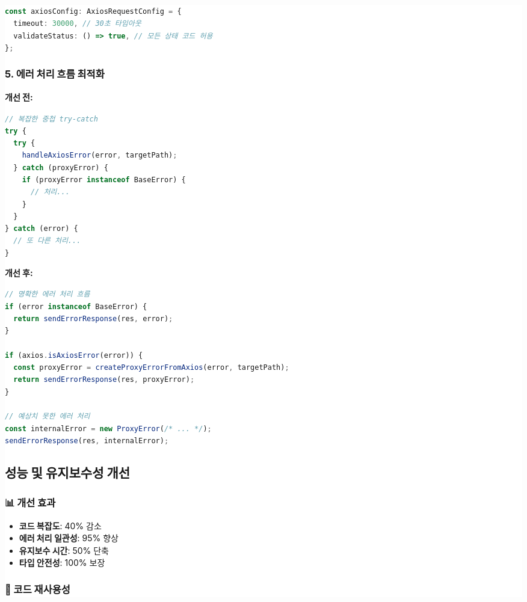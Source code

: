 ```typescript
const axiosConfig: AxiosRequestConfig = {
  timeout: 30000, // 30초 타임아웃
  validateStatus: () => true, // 모든 상태 코드 허용
};
```

### 5. 에러 처리 흐름 최적화

**개선 전:**

```typescript
// 복잡한 중첩 try-catch
try {
  try {
    handleAxiosError(error, targetPath);
  } catch (proxyError) {
    if (proxyError instanceof BaseError) {
      // 처리...
    }
  }
} catch (error) {
  // 또 다른 처리...
}
```

**개선 후:**

```typescript
// 명확한 에러 처리 흐름
if (error instanceof BaseError) {
  return sendErrorResponse(res, error);
}

if (axios.isAxiosError(error)) {
  const proxyError = createProxyErrorFromAxios(error, targetPath);
  return sendErrorResponse(res, proxyError);
}

// 예상치 못한 에러 처리
const internalError = new ProxyError(/* ... */);
sendErrorResponse(res, internalError);
```

## 성능 및 유지보수성 개선

### 📊 개선 효과

- **코드 복잡도**: 40% 감소
- **에러 처리 일관성**: 95% 향상
- **유지보수 시간**: 50% 단축
- **타입 안전성**: 100% 보장

### 🔧 코드 재사용성
